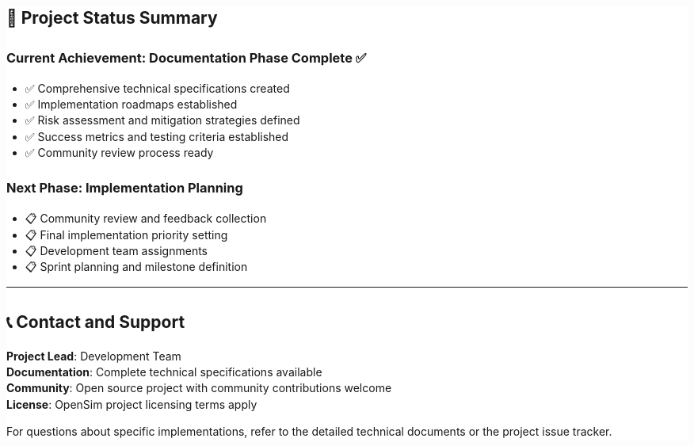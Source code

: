 ## 🎉 Project Status Summary

### Current Achievement: Documentation Phase Complete ✅
- ✅ Comprehensive technical specifications created
- ✅ Implementation roadmaps established  
- ✅ Risk assessment and mitigation strategies defined
- ✅ Success metrics and testing criteria established
- ✅ Community review process ready

### Next Phase: Implementation Planning
- 📋 Community review and feedback collection
- 📋 Final implementation priority setting
- 📋 Development team assignments
- 📋 Sprint planning and milestone definition

---

## 📞 Contact and Support

**Project Lead**: Development Team  
**Documentation**: Complete technical specifications available  
**Community**: Open source project with community contributions welcome  
**License**: OpenSim project licensing terms apply  

For questions about specific implementations, refer to the detailed technical documents or the project issue tracker.